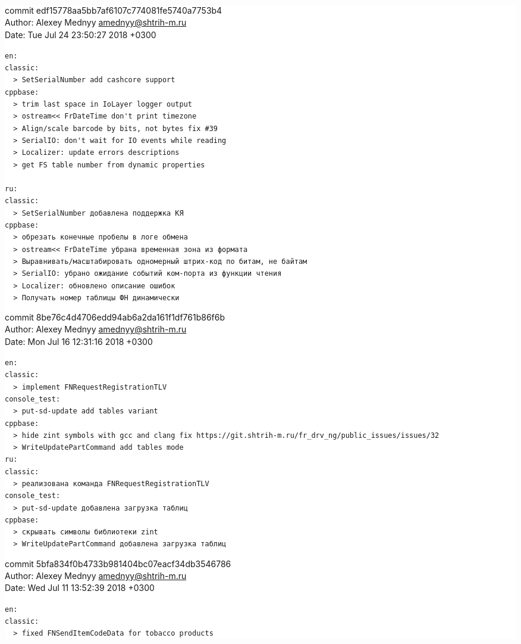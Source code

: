 commit edf15778aa5bb7af6107c774081fe5740a7753b4  
Author: Alexey Mednyy <amednyy@shtrih-m.ru>  
Date:   Tue Jul 24 23:50:27 2018 +0300

    en:
    classic:
      > SetSerialNumber add cashcore support
    cppbase:
      > trim last space in IoLayer logger output
      > ostream<< FrDateTime don't print timezone
      > Align/scale barcode by bits, not bytes fix #39
      > SerialIO: don't wait for IO events while reading
      > Localizer: update errors descriptions
      > get FS table number from dynamic properties
    
    ru:
    classic:
      > SetSerialNumber добавлена поддержка КЯ
    cppbase:
      > обрезать конечные пробелы в логе обмена
      > ostream<< FrDateTime убрана временная зона из формата
      > Выравнивать/масштабировать одномерный штрих-код по битам, не байтам
      > SerialIO: убрано ожидание событий ком-порта из функции чтения
      > Localizer: обновлено описание ошибок
      > Получать номер таблицы ФН динамически
  
commit 8be76c4d4706edd94ab6a2da161f1df761b86f6b  
Author: Alexey Mednyy <amednyy@shtrih-m.ru>  
Date:   Mon Jul 16 12:31:16 2018 +0300

    en:
    classic:
      > implement FNRequestRegistrationTLV
    console_test:
      > put-sd-update add tables variant
    cppbase:
      > hide zint symbols with gcc and clang fix https://git.shtrih-m.ru/fr_drv_ng/public_issues/issues/32
      > WriteUpdatePartCommand add tables mode
    ru:
    classic:
      > реализована команда FNRequestRegistrationTLV
    console_test:
      > put-sd-update добавлена загрузка таблиц
    cppbase:
      > скрывать символы библиотеки zint
      > WriteUpdatePartCommand добавлена загрузка таблиц
  
commit 5bfa834f0b4733b981404bc07eacf34db3546786  
Author: Alexey Mednyy <amednyy@shtrih-m.ru>  
Date:   Wed Jul 11 13:52:39 2018 +0300

    en:
    classic:
      > fixed FNSendItemCodeData for tobacco products
    